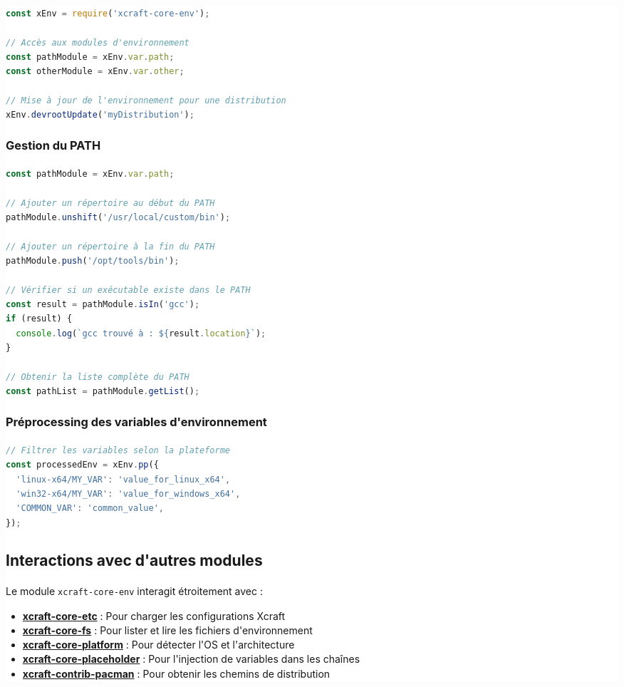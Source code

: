 ```javascript
const xEnv = require('xcraft-core-env');

// Accès aux modules d'environnement
const pathModule = xEnv.var.path;
const otherModule = xEnv.var.other;

// Mise à jour de l'environnement pour une distribution
xEnv.devrootUpdate('myDistribution');
```

### Gestion du PATH

```javascript
const pathModule = xEnv.var.path;

// Ajouter un répertoire au début du PATH
pathModule.unshift('/usr/local/custom/bin');

// Ajouter un répertoire à la fin du PATH
pathModule.push('/opt/tools/bin');

// Vérifier si un exécutable existe dans le PATH
const result = pathModule.isIn('gcc');
if (result) {
  console.log(`gcc trouvé à : ${result.location}`);
}

// Obtenir la liste complète du PATH
const pathList = pathModule.getList();
```

### Préprocessing des variables d'environnement

```javascript
// Filtrer les variables selon la plateforme
const processedEnv = xEnv.pp({
  'linux-x64/MY_VAR': 'value_for_linux_x64',
  'win32-x64/MY_VAR': 'value_for_windows_x64',
  'COMMON_VAR': 'common_value',
});
```

## Interactions avec d'autres modules

Le module `xcraft-core-env` interagit étroitement avec :

- **[xcraft-core-etc]** : Pour charger les configurations Xcraft
- **[xcraft-core-fs]** : Pour lister et lire les fichiers d'environnement
- **[xcraft-core-platform]** : Pour détecter l'OS et l'architecture
- **[xcraft-core-placeholder]** : Pour l'injection de variables dans les chaînes
- **[xcraft-contrib-pacman]** : Pour obtenir les chemins de distribution


[xcraft-core-etc]: https://github.com/Xcraft-Inc/xcraft-core-etc
[xcraft-core-fs]: https://github.com/Xcraft-Inc/xcraft-core-fs
[xcraft-core-platform]: https://github.com/Xcraft-Inc/xcraft-core-platform
[xcraft-core-placeholder]: https://github.com/Xcraft-Inc/xcraft-core-placeholder
[xcraft-contrib-pacman]: https://github.com/Xcraft-Inc/xcraft-contrib-pacman